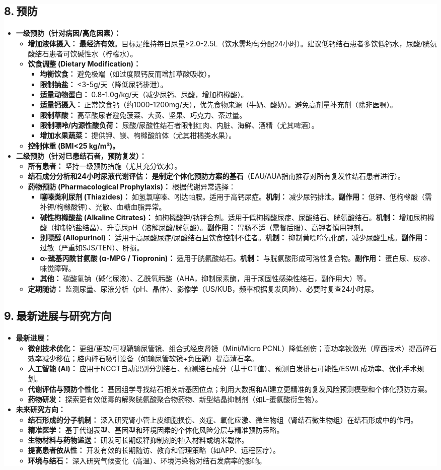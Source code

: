 ## 8. 预防
*   **一级预防（针对病因/高危因素）：**
    *   **增加液体摄入：** **最经济有效**。目标是维持每日尿量>2.0-2.5L（饮水需均匀分配24小时）。建议低钙结石患者多饮低钙水，尿酸/胱氨酸结石患者可饮碱性水（柠檬水）。
    *   **饮食调整 (Dietary Modification)：**
        *   **均衡饮食：** 避免极端（如过度限钙反而增加草酸吸收）。
        *   **限制钠盐：** <3-5g/天（降低尿钙排泄）。
        *   **适量动物蛋白：** 0.8-1.0g/kg/天（减少尿钙、尿酸，增加枸橼酸）。
        *   **适量钙摄入：** 正常饮食钙（约1000-1200mg/天），优先食物来源（牛奶、酸奶）。避免高剂量补充剂（除非医嘱）。
        *   **限制草酸：** 高草酸尿者避免菠菜、大黄、坚果、巧克力、茶过量。
        *   **限制嘌呤/内源性酸负荷：** 尿酸/尿酸性结石者限制红肉、内脏、海鲜、酒精（尤其啤酒）。
        *   **增加水果蔬菜：** 提供钾、镁、枸橼酸前体（尤其柑橘类水果）。
    *   **控制体重 (BMI<25 kg/m²)。**
*   **二级预防（针对已患结石者，预防复发）：**
    *   **所有患者：** 坚持一级预防措施（尤其充分饮水）。
    *   **结石成分分析和24小时尿液代谢评估：** **是制定个体化预防方案的基石**（EAU/AUA指南推荐对所有复发性结石患者进行）。
    *   **药物预防 (Pharmacological Prophylaxis)：** 根据代谢异常选择：
        *   **噻嗪类利尿剂 (Thiazides)：** 如氢氯噻嗪、吲达帕胺。适用于高钙尿症。**机制：** 减少尿钙排泄。**副作用：** 低钾、低枸橼酸（需补钾/枸橼酸钾）、光敏、血糖血脂异常。
        *   **碱性枸橼酸盐 (Alkaline Citrates)：** 如枸橼酸钾/钠钾合剂。适用于低枸橼酸尿症、尿酸结石、胱氨酸结石。**机制：** 增加尿枸橼酸（抑制钙盐结晶）、升高尿pH（溶解尿酸/胱氨酸）。**副作用：** 胃肠不适（需餐后服）、高钾者慎用钾剂。
        *   **别嘌醇 (Allopurinol)：** 适用于高尿酸尿症/尿酸结石且饮食控制不佳者。**机制：** 抑制黄嘌呤氧化酶，减少尿酸生成。**副作用：** 过敏（严重如SJS/TEN）、肝损。
        *   **α-巯基丙酰甘氨酸 (α-MPG / Tiopronin)：** 适用于胱氨酸结石。**机制：** 与胱氨酸形成可溶性复合物。**副作用：** 蛋白尿、皮疹、味觉障碍。
        *   **其他：** 碳酸氢钠（碱化尿液）、乙酰氧肟酸（AHA，抑制尿素酶，用于顽固性感染性结石，副作用大）等。
    *   **定期随访：** 监测尿量、尿液分析（pH、晶体）、影像学（US/KUB，频率根据复发风险）、必要时复查24小时尿。

## 9. 最新进展与研究方向
*   **最新进展：**
    *   **微创技术优化：** 更细/更软/可视鞘输尿管镜、组合式经皮肾镜（Mini/Micro PCNL）降低创伤；高功率钬激光（摩西技术）提高碎石效率减少移位；腔内碎石吸引设备（如输尿管软镜+负压鞘）提高清石率。
    *   **人工智能 (AI)：** 应用于NCCT自动识别分割结石、预测结石成分（基于CT值）、预测自发排石可能性/ESWL成功率、优化手术规划。
    *   **代谢评估与预防个性化：** 基因组学寻找结石相关新基因位点；利用大数据和AI建立更精准的复发风险预测模型和个体化预防方案。
    *   **药物研发：** 探索更有效低毒的解聚胱氨酸聚合物药物、新型结晶抑制剂（如L-蛋氨酸衍生物）。
*   **未来研究方向：**
    *   **结石形成的分子机制：** 深入研究肾小管上皮细胞损伤、炎症、氧化应激、微生物组（肾结石微生物组）在结石形成中的作用。
    *   **精准医学：** 基于代谢表型、基因型和环境因素的个体化风险分层与精准预防策略。
    *   **生物材料与药物递送：** 研发可长期缓释抑制剂的植入材料或纳米载体。
    *   **提高患者依从性：** 开发有效的长期随访、教育和管理策略（如APP、远程医疗）。
    *   **环境与结石：** 深入研究气候变化（高温）、环境污染物对结石发病率的影响。
